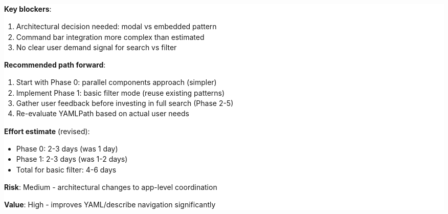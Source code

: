 **Key blockers**:
1. Architectural decision needed: modal vs embedded pattern
2. Command bar integration more complex than estimated
3. No clear user demand signal for search vs filter

**Recommended path forward**:
1. Start with Phase 0: parallel components approach (simpler)
2. Implement Phase 1: basic filter mode (reuse existing patterns)
3. Gather user feedback before investing in full search (Phase 2-5)
4. Re-evaluate YAMLPath based on actual user needs

**Effort estimate** (revised):
- Phase 0: 2-3 days (was 1 day)
- Phase 1: 2-3 days (was 1-2 days)
- Total for basic filter: 4-6 days

**Risk**: Medium - architectural changes to app-level coordination

**Value**: High - improves YAML/describe navigation significantly
